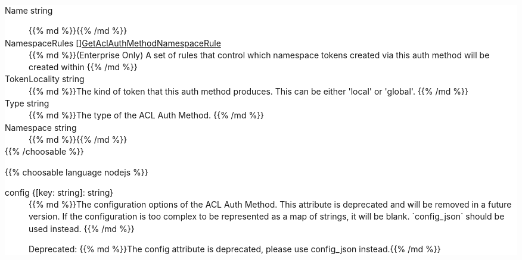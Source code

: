 <a href="#name_go" style="color: inherit; text-decoration: inherit;">Name</a>
</span>
        <span class="property-indicator"></span>
        <span class="property-type">string</span>
    </dt>
    <dd>{{% md %}}{{% /md %}}</dd><dt class="property-"
            title="">
        <span id="namespacerules_go">
<a href="#namespacerules_go" style="color: inherit; text-decoration: inherit;">Namespace<wbr>Rules</a>
</span>
        <span class="property-indicator"></span>
        <span class="property-type"><a href="#getaclauthmethodnamespacerule">[]Get<wbr>Acl<wbr>Auth<wbr>Method<wbr>Namespace<wbr>Rule</a></span>
    </dt>
    <dd>{{% md %}}(Enterprise Only) A set of rules that control which
namespace tokens created via this auth method will be created within
{{% /md %}}</dd><dt class="property-"
            title="">
        <span id="tokenlocality_go">
<a href="#tokenlocality_go" style="color: inherit; text-decoration: inherit;">Token<wbr>Locality</a>
</span>
        <span class="property-indicator"></span>
        <span class="property-type">string</span>
    </dt>
    <dd>{{% md %}}The kind of token that this auth method produces. This can
be either 'local' or 'global'.
{{% /md %}}</dd><dt class="property-"
            title="">
        <span id="type_go">
<a href="#type_go" style="color: inherit; text-decoration: inherit;">Type</a>
</span>
        <span class="property-indicator"></span>
        <span class="property-type">string</span>
    </dt>
    <dd>{{% md %}}The type of the ACL Auth Method.
{{% /md %}}</dd><dt class="property-"
            title="">
        <span id="namespace_go">
<a href="#namespace_go" style="color: inherit; text-decoration: inherit;">Namespace</a>
</span>
        <span class="property-indicator"></span>
        <span class="property-type">string</span>
    </dt>
    <dd>{{% md %}}{{% /md %}}</dd></dl>
{{% /choosable %}}

{{% choosable language nodejs %}}
<dl class="resources-properties"><dt class="property- property-deprecated"
            title=", Deprecated">
        <span id="config_nodejs">
<a href="#config_nodejs" style="color: inherit; text-decoration: inherit;">config</a>
</span>
        <span class="property-indicator"></span>
        <span class="property-type">{[key: string]: string}</span>
    </dt>
    <dd>{{% md %}}The configuration options of the ACL Auth Method. This attribute is
deprecated and will be removed in a future version. If the configuration is
too complex to be represented as a map of strings, it will be blank.
`config_json` should be used instead.
{{% /md %}}<p class="property-message">Deprecated: {{% md %}}The config attribute is deprecated, please use config_json instead.{{% /md %}}</p></dd><dt class="property-"
            title="">